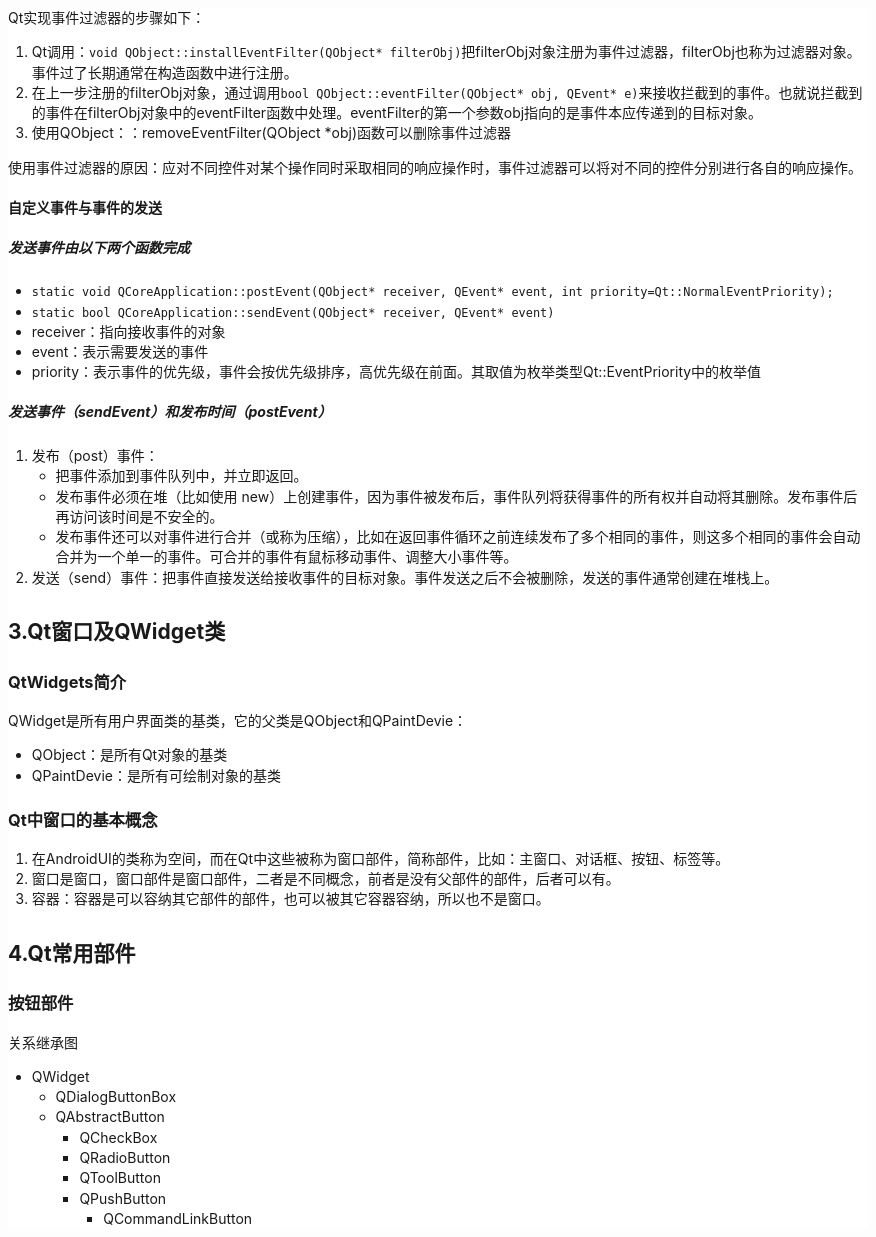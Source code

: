 Qt实现事件过滤器的步骤如下：

1. Qt调用：`void QObject::installEventFilter(QObject* filterObj)`把filterObj对象注册为事件过滤器，filterObj也称为过滤器对象。事件过了长期通常在构造函数中进行注册。
2. 在上一步注册的filterObj对象，通过调用`bool QObject::eventFilter(QObject* obj, QEvent* e)`来接收拦截到的事件。也就说拦截到的事件在filterObj对象中的eventFilter函数中处理。eventFilter的第一个参数obj指向的是事件本应传递到的目标对象。
3. 使用QObject：：removeEventFilter(QObject *obj)函数可以删除事件过滤器

使用事件过滤器的原因：应对不同控件对某个操作同时采取相同的响应操作时，事件过滤器可以将对不同的控件分别进行各自的响应操作。

#### 自定义事件与事件的发送

##### 发送事件由以下两个函数完成

- `static void QCoreApplication::postEvent(QObject* receiver, QEvent* event, int priority=Qt::NormalEventPriority);`
- `static bool QCoreApplication::sendEvent(QObject* receiver, QEvent* event)`
- receiver：指向接收事件的对象
- event：表示需要发送的事件
- priority：表示事件的优先级，事件会按优先级排序，高优先级在前面。其取值为枚举类型Qt::EventPriority中的枚举值

##### 发送事件（sendEvent）和发布时间（postEvent）

1. 发布（post）事件：
   - 把事件添加到事件队列中，并立即返回。
   - 发布事件必须在堆（比如使用 new）上创建事件，因为事件被发布后，事件队列将获得事件的所有权并自动将其删除。发布事件后再访问该时间是不安全的。
   - 发布事件还可以对事件进行合并（或称为压缩），比如在返回事件循环之前连续发布了多个相同的事件，则这多个相同的事件会自动合并为一个单一的事件。可合并的事件有鼠标移动事件、调整大小事件等。
2. 发送（send）事件：把事件直接发送给接收事件的目标对象。事件发送之后不会被删除，发送的事件通常创建在堆栈上。

## 3.Qt窗口及QWidget类

### QtWidgets简介

QWidget是所有用户界面类的基类，它的父类是QObject和QPaintDevie：

- QObject：是所有Qt对象的基类
- QPaintDevie：是所有可绘制对象的基类

### Qt中窗口的基本概念

1. 在AndroidUI的类称为空间，而在Qt中这些被称为窗口部件，简称部件，比如：主窗口、对话框、按钮、标签等。
2. 窗口是窗口，窗口部件是窗口部件，二者是不同概念，前者是没有父部件的部件，后者可以有。
3. 容器：容器是可以容纳其它部件的部件，也可以被其它容器容纳，所以也不是窗口。

## 4.Qt常用部件

### 按钮部件

关系继承图

- QWidget
  - QDialogButtonBox
  - QAbstractButton
    - QCheckBox
    - QRadioButton
    - QToolButton
    - QPushButton
      - QCommandLinkButton
